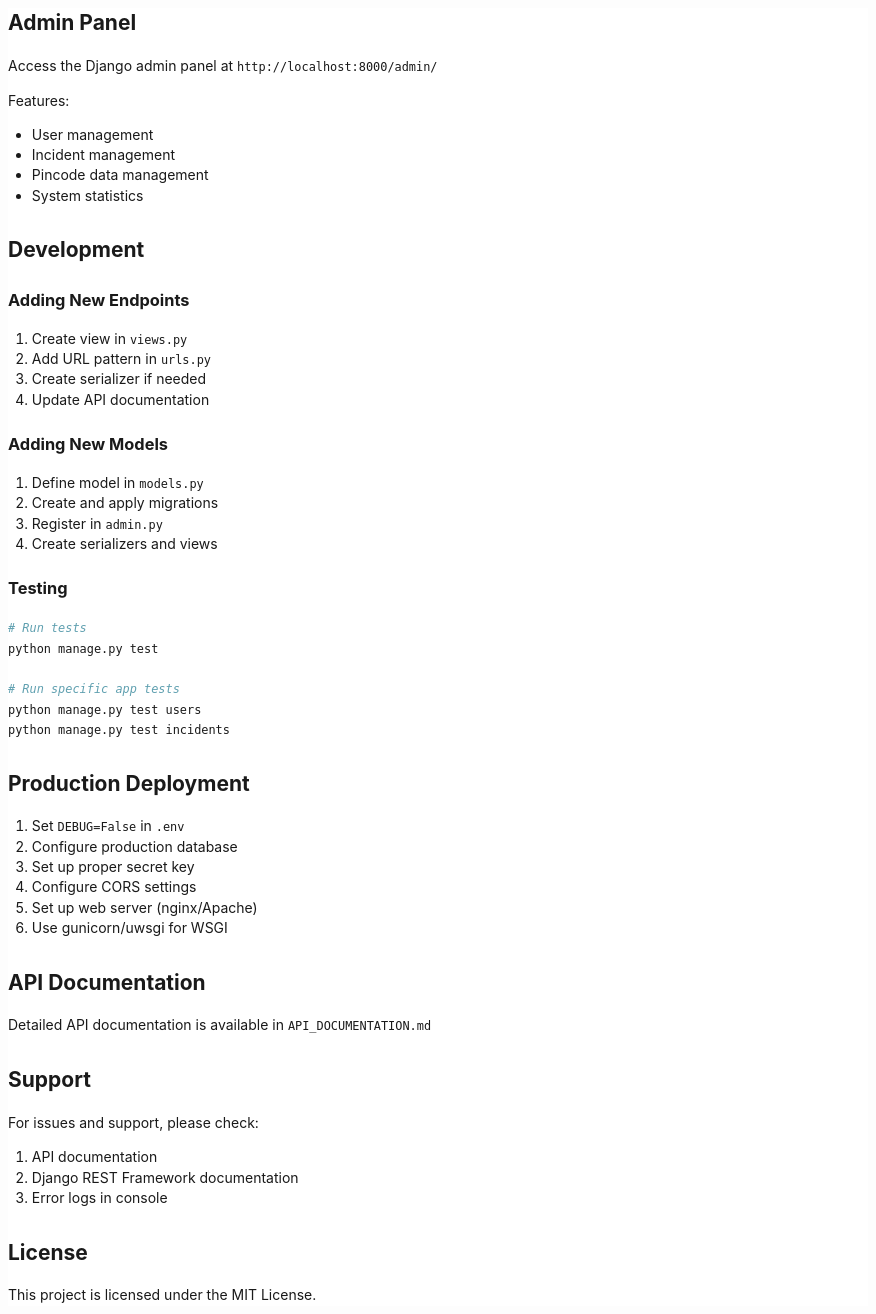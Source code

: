 ## Admin Panel

Access the Django admin panel at `http://localhost:8000/admin/`

Features:
- User management
- Incident management
- Pincode data management
- System statistics

## Development

### Adding New Endpoints

1. Create view in `views.py`
2. Add URL pattern in `urls.py`
3. Create serializer if needed
4. Update API documentation

### Adding New Models

1. Define model in `models.py`
2. Create and apply migrations
3. Register in `admin.py`
4. Create serializers and views

### Testing

```bash
# Run tests
python manage.py test

# Run specific app tests
python manage.py test users
python manage.py test incidents
```

## Production Deployment

1. Set `DEBUG=False` in `.env`
2. Configure production database
3. Set up proper secret key
4. Configure CORS settings
5. Set up web server (nginx/Apache)
6. Use gunicorn/uwsgi for WSGI

## API Documentation

Detailed API documentation is available in `API_DOCUMENTATION.md`

## Support

For issues and support, please check:
1. API documentation
2. Django REST Framework documentation
3. Error logs in console

## License

This project is licensed under the MIT License.